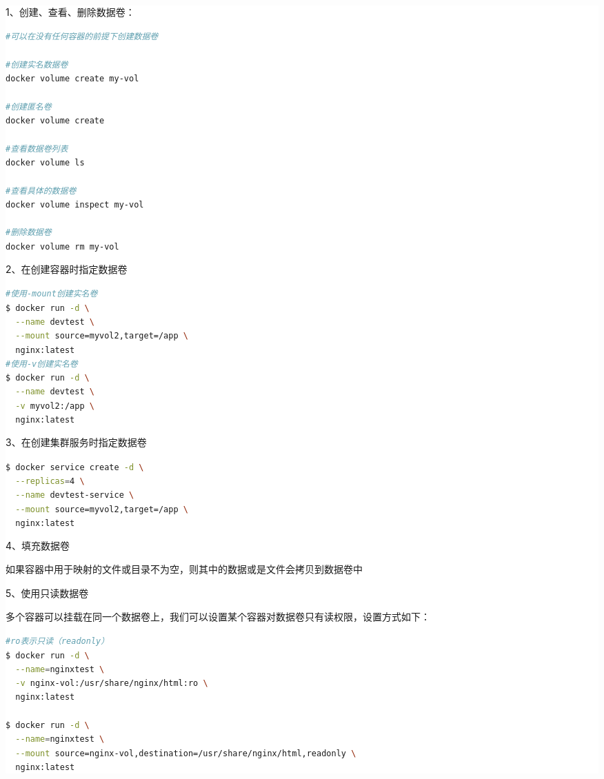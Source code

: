 1、创建、查看、删除数据卷：

```bash
#可以在没有任何容器的前提下创建数据卷

#创建实名数据卷
docker volume create my-vol

#创建匿名卷
docker volume create

#查看数据卷列表
docker volume ls

#查看具体的数据卷
docker volume inspect my-vol

#删除数据卷
docker volume rm my-vol 
```

2、在创建容器时指定数据卷

```bash
#使用-mount创建实名卷
$ docker run -d \
  --name devtest \
  --mount source=myvol2,target=/app \
  nginx:latest
#使用-v创建实名卷
$ docker run -d \
  --name devtest \
  -v myvol2:/app \
  nginx:latest
```

3、在创建集群服务时指定数据卷

```bash
$ docker service create -d \
  --replicas=4 \
  --name devtest-service \
  --mount source=myvol2,target=/app \
  nginx:latest
```


4、填充数据卷

如果容器中用于映射的文件或目录不为空，则其中的数据或是文件会拷贝到数据卷中

 

5、使用只读数据卷

多个容器可以挂载在同一个数据卷上，我们可以设置某个容器对数据卷只有读权限，设置方式如下：

```bash
#ro表示只读（readonly）
$ docker run -d \
  --name=nginxtest \
  -v nginx-vol:/usr/share/nginx/html:ro \
  nginx:latest

$ docker run -d \
  --name=nginxtest \
  --mount source=nginx-vol,destination=/usr/share/nginx/html,readonly \
  nginx:latest
```
